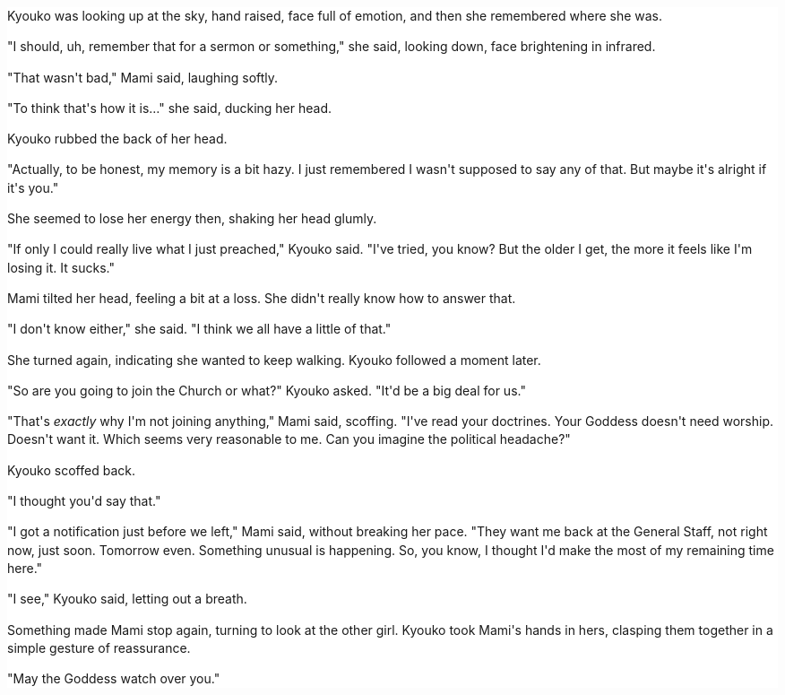 Kyouko was looking up at the sky, hand raised, face full of emotion, and then she remembered where she was.

"I should, uh, remember that for a sermon or something," she said, looking down, face brightening in infrared.

"That wasn't bad," Mami said, laughing softly.

"To think that's how it is…" she said, ducking her head.

Kyouko rubbed the back of her head.

"Actually, to be honest, my memory is a bit hazy. I just remembered I wasn't supposed to say any of that. But maybe it's alright if it's you."

She seemed to lose her energy then, shaking her head glumly.

"If only I could really live what I just preached," Kyouko said. "I've tried, you know? But the older I get, the more it feels like I'm losing it. It sucks."

Mami tilted her head, feeling a bit at a loss. She didn't really know how to answer that.

"I don't know either," she said. "I think we all have a little of that."

She turned again, indicating she wanted to keep walking. Kyouko followed a moment later.

"So are you going to join the Church or what?" Kyouko asked. "It'd be a big deal for us."

"That's *exactly* why I'm not joining anything," Mami said, scoffing. "I've read your doctrines. Your Goddess doesn't need worship. Doesn't want it. Which seems very reasonable to me. Can you imagine the political headache?"

Kyouko scoffed back.

"I thought you'd say that."

"I got a notification just before we left," Mami said, without breaking her pace. "They want me back at the General Staff, not right now, just soon. Tomorrow even. Something unusual is happening. So, you know, I thought I'd make the most of my remaining time here."

"I see," Kyouko said, letting out a breath.

Something made Mami stop again, turning to look at the other girl. Kyouko took Mami's hands in hers, clasping them together in a simple gesture of reassurance.

"May the Goddess watch over you."